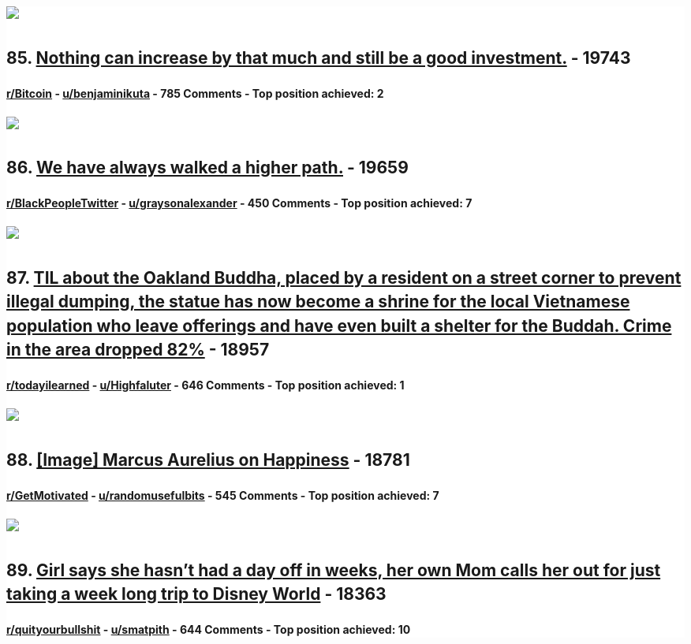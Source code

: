 <a href="http://people.com/tv/harry-styles-fills-in-for-james-corden-on-late-late-show/"><img src="https://b.thumbs.redditmedia.com/uUk1X1YGDiWj7vXRzAOMnrYMccZ2xp3TEHwdGUBV33I.jpg"></img></a>

## 85. [Nothing can increase by that much and still be a good investment.](http://reddit.com/r/Bitcoin/comments/7jht7c/nothing_can_increase_by_that_much_and_still_be_a/) - 19743
#### [r/Bitcoin](http://reddit.com/r/Bitcoin) - [u/benjaminikuta](http://reddit.com/u/benjaminikuta) - 785 Comments - Top position achieved: 2

<a href="https://i.imgur.com/oWePY7q.jpg"><img src="https://b.thumbs.redditmedia.com/B10mrqO1MPjTgq9AUr66eBS5kFo8x5xXFYsjJ7jbXxI.jpg"></img></a>

## 86. [We have always walked a higher path.](http://reddit.com/r/BlackPeopleTwitter/comments/7jjq0r/we_have_always_walked_a_higher_path/) - 19659
#### [r/BlackPeopleTwitter](http://reddit.com/r/BlackPeopleTwitter) - [u/graysonalexander](http://reddit.com/u/graysonalexander) - 450 Comments - Top position achieved: 7

<a href="https://i.redd.it/fvknn0wndp301.jpg"><img src="https://a.thumbs.redditmedia.com/LDSh5aC9g0mbgZc-_ZccdCUzHQ7CocICtZrwnMOn520.jpg"></img></a>

## 87. [TIL about the Oakland Buddha, placed by a resident on a street corner to prevent illegal dumping, the statue has now become a shrine for the local Vietnamese population who leave offerings and have even built a shelter for the Buddah. Crime in the area dropped 82%](http://reddit.com/r/todayilearned/comments/7jo9wu/til_about_the_oakland_buddha_placed_by_a_resident/) - 18957
#### [r/todayilearned](http://reddit.com/r/todayilearned) - [u/Highfaluter](http://reddit.com/u/Highfaluter) - 646 Comments - Top position achieved: 1

<a href="https://oaklandnorth.net/2014/10/21/buddha-of-oakland/"><img src="https://a.thumbs.redditmedia.com/wsRjKeynUs0eMd0F1EOoSTzwe1wsx34CymZLSFlmg-8.jpg"></img></a>

## 88. [[Image] Marcus Aurelius on Happiness](http://reddit.com/r/GetMotivated/comments/7jj6ow/image_marcus_aurelius_on_happiness/) - 18781
#### [r/GetMotivated](http://reddit.com/r/GetMotivated) - [u/randomusefulbits](http://reddit.com/u/randomusefulbits) - 545 Comments - Top position achieved: 7

<a href="https://i.redd.it/4xwik2o8zo301.jpg"><img src="https://a.thumbs.redditmedia.com/7DDrRFQWOTrukTp67RCqGbglYYLje_ENP5-CKE05d04.jpg"></img></a>

## 89. [Girl says she hasn’t had a day off in weeks, her own Mom calls her out for just taking a week long trip to Disney World](http://reddit.com/r/quityourbullshit/comments/7jjiqi/girl_says_she_hasnt_had_a_day_off_in_weeks_her/) - 18363
#### [r/quityourbullshit](http://reddit.com/r/quityourbullshit) - [u/smatpith](http://reddit.com/u/smatpith) - 644 Comments - Top position achieved: 10
